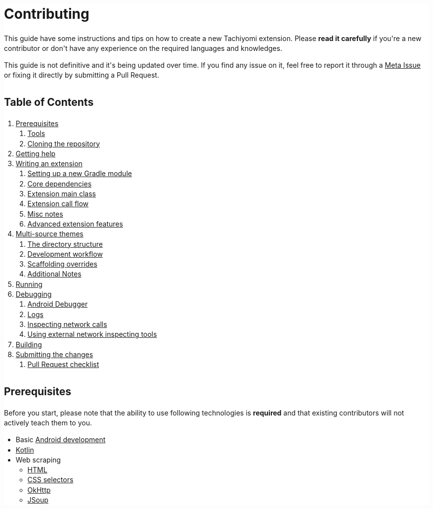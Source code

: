 # Contributing

This guide have some instructions and tips on how to create a new Tachiyomi extension. Please **read it carefully** if you're a new contributor or don't have any experience on the required languages and knowledges.

This guide is not definitive and it's being updated over time. If you find any issue on it, feel free to report it through a [Meta Issue](https://github.com/cuong-tran/tachiyomi-extensions/issues/new?assignees=&labels=Meta+request&template=06_request_meta.yml) or fixing it directly by submitting a Pull Request.

## Table of Contents

1. [Prerequisites](#prerequisites)
   1. [Tools](#tools)
   2. [Cloning the repository](#cloning-the-repository)
2. [Getting help](#getting-help)
3. [Writing an extension](#writing-an-extension)
   1. [Setting up a new Gradle module](#setting-up-a-new-gradle-module)
   2. [Core dependencies](#core-dependencies)
   3. [Extension main class](#extension-main-class)
   4. [Extension call flow](#extension-call-flow)
   5. [Misc notes](#misc-notes)
   6. [Advanced extension features](#advanced-extension-features)
4. [Multi-source themes](#multi-source-themes)
   1. [The directory structure](#the-directory-structure)
   2. [Development workflow](#development-workflow)
   3. [Scaffolding overrides](#scaffolding-overrides)
   4. [Additional Notes](#additional-notes)
5. [Running](#running)
6. [Debugging](#debugging)
   1. [Android Debugger](#android-debugger)
   2. [Logs](#logs)
   3. [Inspecting network calls](#inspecting-network-calls)
   4. [Using external network inspecting tools](#using-external-network-inspecting-tools)
7. [Building](#building)
8. [Submitting the changes](#submitting-the-changes)
   1. [Pull Request checklist](#pull-request-checklist)

## Prerequisites

Before you start, please note that the ability to use following technologies is **required** and that existing contributors will not actively teach them to you.

- Basic [Android development](https://developer.android.com/)
- [Kotlin](https://kotlinlang.org/)
- Web scraping
    - [HTML](https://developer.mozilla.org/en-US/docs/Web/HTML)
    - [CSS selectors](https://developer.mozilla.org/en-US/docs/Web/CSS/CSS_Selectors)
    - [OkHttp](https://square.github.io/okhttp/)
    - [JSoup](https://jsoup.org/)
